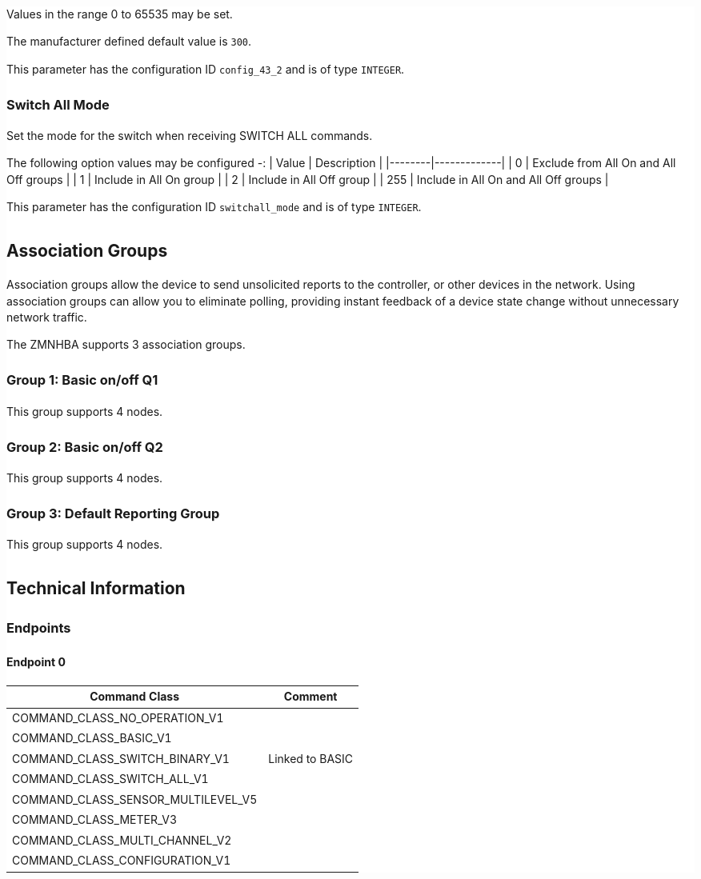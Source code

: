 Values in the range 0 to 65535 may be set.

The manufacturer defined default value is ```300```.

This parameter has the configuration ID ```config_43_2``` and is of type ```INTEGER```.

### Switch All Mode

Set the mode for the switch when receiving SWITCH ALL commands.

The following option values may be configured -:
| Value  | Description |
|--------|-------------|
| 0 | Exclude from All On and All Off groups |
| 1 | Include in All On group |
| 2 | Include in All Off group |
| 255 | Include in All On and All Off groups |

This parameter has the configuration ID ```switchall_mode``` and is of type ```INTEGER```.


## Association Groups

Association groups allow the device to send unsolicited reports to the controller, or other devices in the network. Using association groups can allow you to eliminate polling, providing instant feedback of a device state change without unnecessary network traffic.

The ZMNHBA supports 3 association groups.

### Group 1: Basic on/off Q1


This group supports 4 nodes.

### Group 2: Basic on/off Q2


This group supports 4 nodes.

### Group 3: Default Reporting Group


This group supports 4 nodes.

## Technical Information

### Endpoints

#### Endpoint 0

| Command Class | Comment |
|---------------|---------|
| COMMAND_CLASS_NO_OPERATION_V1| |
| COMMAND_CLASS_BASIC_V1| |
| COMMAND_CLASS_SWITCH_BINARY_V1| Linked to BASIC|
| COMMAND_CLASS_SWITCH_ALL_V1| |
| COMMAND_CLASS_SENSOR_MULTILEVEL_V5| |
| COMMAND_CLASS_METER_V3| |
| COMMAND_CLASS_MULTI_CHANNEL_V2| |
| COMMAND_CLASS_CONFIGURATION_V1| |